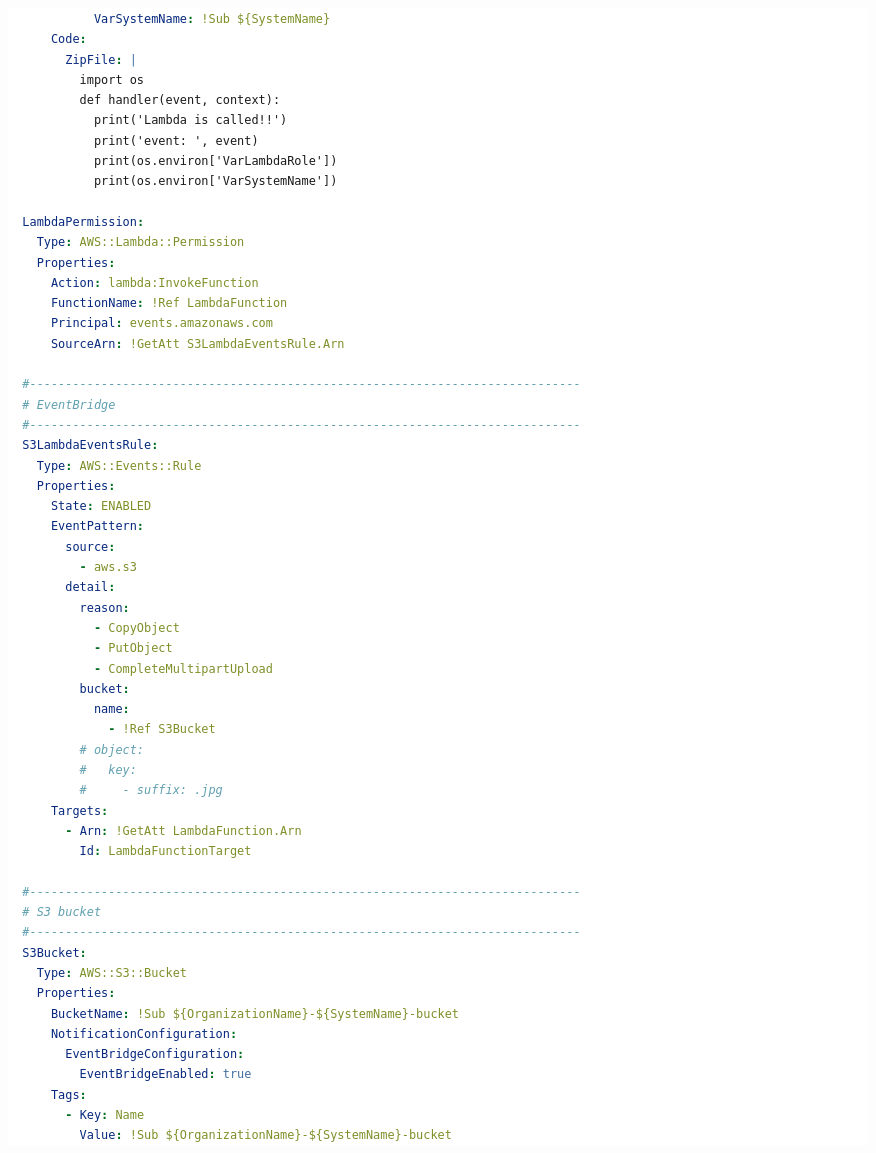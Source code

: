 ```yaml:lambda-s3-event.yaml
            VarSystemName: !Sub ${SystemName}
      Code:
        ZipFile: |
          import os
          def handler(event, context):
            print('Lambda is called!!')
            print('event: ', event)
            print(os.environ['VarLambdaRole'])
            print(os.environ['VarSystemName'])

  LambdaPermission:
    Type: AWS::Lambda::Permission
    Properties:
      Action: lambda:InvokeFunction
      FunctionName: !Ref LambdaFunction
      Principal: events.amazonaws.com
      SourceArn: !GetAtt S3LambdaEventsRule.Arn

  #-----------------------------------------------------------------------------
  # EventBridge
  #-----------------------------------------------------------------------------
  S3LambdaEventsRule:
    Type: AWS::Events::Rule
    Properties:
      State: ENABLED
      EventPattern:
        source:
          - aws.s3
        detail:
          reason:
            - CopyObject
            - PutObject
            - CompleteMultipartUpload
          bucket:
            name:
              - !Ref S3Bucket
          # object:
          #   key:
          #     - suffix: .jpg
      Targets:
        - Arn: !GetAtt LambdaFunction.Arn
          Id: LambdaFunctionTarget

  #-----------------------------------------------------------------------------
  # S3 bucket
  #-----------------------------------------------------------------------------
  S3Bucket:
    Type: AWS::S3::Bucket
    Properties:
      BucketName: !Sub ${OrganizationName}-${SystemName}-bucket
      NotificationConfiguration:
        EventBridgeConfiguration:
          EventBridgeEnabled: true
      Tags:
        - Key: Name
          Value: !Sub ${OrganizationName}-${SystemName}-bucket
```
